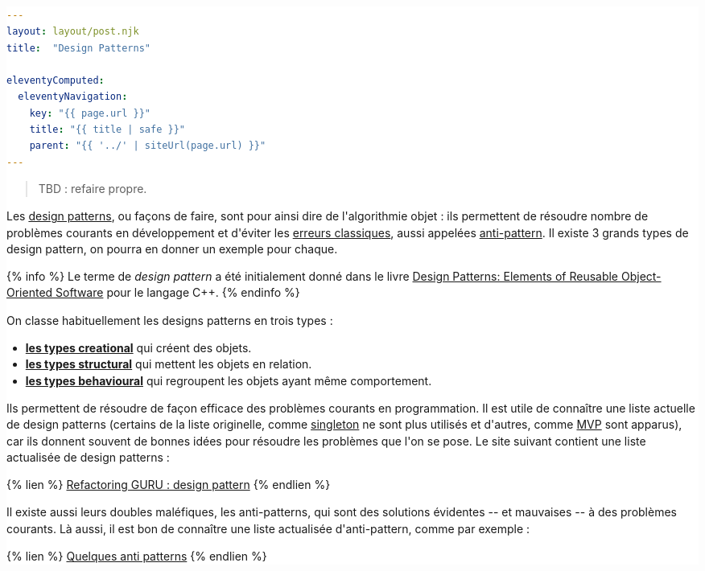 ```yaml
---
layout: layout/post.njk
title:  "Design Patterns"

eleventyComputed:
  eleventyNavigation:
    key: "{{ page.url }}"
    title: "{{ title | safe }}"
    parent: "{{ '../' | siteUrl(page.url) }}"
---
```



> TBD : refaire propre.

Les [design patterns](https://fr.wikipedia.org/wiki/Patron_de_conception), ou façons de faire, sont pour ainsi dire de l'algorithmie objet : ils permettent de résoudre nombre de problèmes courants en développement et d'éviter les [erreurs classiques](http://sahandsaba.com/nine-anti-patterns-every-programmer-should-be-aware-of-with-examples.html), aussi appelées [anti-pattern](https://fr.wikipedia.org/wiki/Antipattern).
Il existe 3 grands types de design pattern, on pourra en donner un exemple pour chaque.

{% info %}
Le terme de *design pattern* a été initialement donné dans le livre [Design Patterns: Elements of Reusable Object-Oriented Software](https://en.wikipedia.org/wiki/Design_Patterns) pour le langage C++.
{% endinfo %}

On classe habituellement les designs patterns en trois types :

- [**les types creational**](https://en.wikipedia.org/wiki/Creational_pattern) qui créent des objets.
- [**les types structural**](https://en.wikipedia.org/wiki/Structural_pattern) qui mettent les objets en relation.
- [**les types behavioural**](https://en.wikipedia.org/wiki/Behavioral_pattern) qui regroupent les objets ayant même comportement.

Ils permettent de résoudre de façon efficace des problèmes courants en programmation. Il est utile de connaître une liste actuelle de design patterns (certains de la liste originelle, comme [singleton](https://fr.wikipedia.org/wiki/Singleton_(patron_de_conception)) ne sont plus utilisés et d'autres, comme [MVP](https://en.wikipedia.org/wiki/Model%E2%80%93view%E2%80%93presenter) sont apparus), car ils donnent souvent de bonnes idées pour résoudre les problèmes que l'on se pose. Le site suivant contient une liste actualisée de design patterns :

{% lien %}
[Refactoring GURU : design pattern](https://refactoring.guru/design-patterns)
{% endlien %}

Il existe aussi leurs doubles maléfiques, les anti-patterns, qui sont des solutions évidentes -- et mauvaises -- à des problèmes courants. Là aussi, il est bon de connaître une liste actualisée d'anti-pattern, comme par exemple :

{% lien %}
[Quelques anti patterns](http://sahandsaba.com/nine-anti-patterns-every-programmer-should-be-aware-of-with-examples.html)
{% endlien %}
